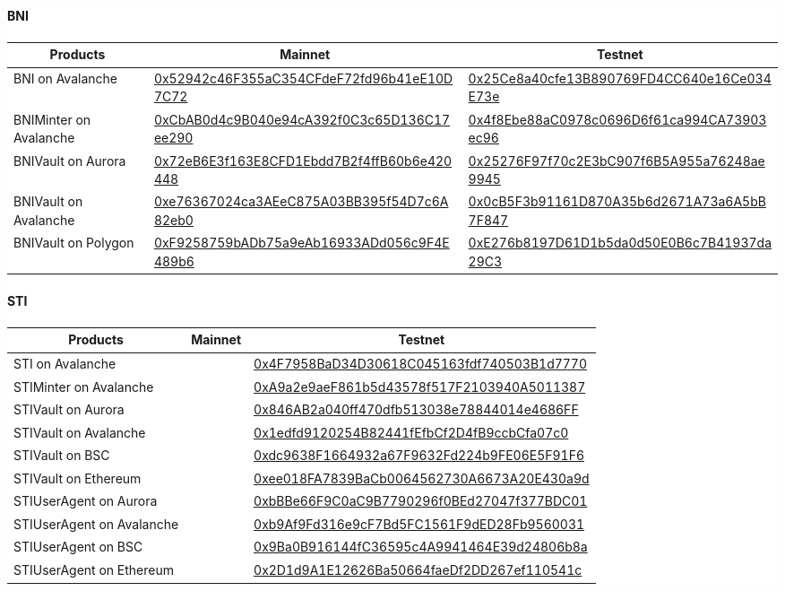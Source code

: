 #### BNI

| Products               | Mainnet                                                                                                               | Testnet                                                                                                               |
| ------------------------ | --------------------------------------------------------------------------------------------------------------------- | --------------------------------------------------------------------------------------------------------------------- |
| BNI on Avalanche       | [0x52942c46F355aC354CFdeF72fd96b41eE10D7C72](https://snowtrace.io/address/0x52942c46F355aC354CFdeF72fd96b41eE10D7C72) | [0x25Ce8a40cfe13B890769FD4CC640e16Ce034E73e](https://testnet.snowtrace.io/address/0x25Ce8a40cfe13B890769FD4CC640e16Ce034E73e)
| BNIMinter on Avalanche | [0xCbAB0d4c9B040e94cA392f0C3c65D136C17ee290](https://snowtrace.io/address/0xCbAB0d4c9B040e94cA392f0C3c65D136C17ee290) | [0x4f8Ebe88aC0978c0696D6f61ca994CA73903ec96](https://testnet.snowtrace.io/address/0x4f8Ebe88aC0978c0696D6f61ca994CA73903ec96)
| BNIVault on Aurora     | [0x72eB6E3f163E8CFD1Ebdd7B2f4ffB60b6e420448](https://aurorascan.dev/address/0x72eB6E3f163E8CFD1Ebdd7B2f4ffB60b6e420448) | [0x25276F97f70c2E3bC907f6B5A955a76248ae9945](https://testnet.aurorascan.dev/address/0x25276f97f70c2e3bc907f6b5a955a76248ae9945)
| BNIVault on Avalanche  | [0xe76367024ca3AEeC875A03BB395f54D7c6A82eb0](https://snowtrace.io/address/0xe76367024ca3AEeC875A03BB395f54D7c6A82eb0) | [0x0cB5F3b91161D870A35b6d2671A73a6A5bB7F847](https://testnet.snowtrace.io/address/0x0cB5F3b91161D870A35b6d2671A73a6A5bB7F847)
| BNIVault on Polygon    | [0xF9258759bADb75a9eAb16933ADd056c9F4E489b6](https://polygonscan.com/address/0xF9258759bADb75a9eAb16933ADd056c9F4E489b6) | [0xE276b8197D61D1b5da0d50E0B6c7B41937da29C3](https://mumbai.polygonscan.com/address/0xe276b8197d61d1b5da0d50e0b6c7b41937da29c3)

#### STI

| Products                  | Mainnet                                                                                                               | Testnet                                                                                                               |
| ------------------------ | --------------------------------------------------------------------------------------------------------------------- | --------------------------------------------------------------------------------------------------------------------- |
| STI on Avalanche          |  | [0x4F7958BaD34D30618C045163fdf740503B1d7770](https://rinkeby.etherscan.io/address/0x4f7958bad34d30618c045163fdf740503b1d7770)
| STIMinter on Avalanche    |  | [0xA9a2e9aeF861b5d43578f517F2103940A5011387](https://rinkeby.etherscan.io/address/0xA9a2e9aeF861b5d43578f517F2103940A5011387)
| STIVault on Aurora        |  | [0x846AB2a040ff470dfb513038e78844014e4686FF](https://testnet.aurorascan.dev/address/0x846AB2a040ff470dfb513038e78844014e4686FF)
| STIVault on Avalanche     |  | [0x1edfd9120254B82441fEfbCf2D4fB9ccbCfa07c0](https://testnet.snowtrace.io/address/0x1edfd9120254B82441fEfbCf2D4fB9ccbCfa07c0)
| STIVault on BSC           |  | [0xdc9638F1664932a67F9632Fd224b9FE06E5F91F6](https://testnet.bscscan.com/address/0xdc9638F1664932a67F9632Fd224b9FE06E5F91F6)
| STIVault on Ethereum      |  | [0xee018FA7839BaCb0064562730A6673A20E430a9d](https://rinkeby.etherscan.io/address/0xee018fa7839bacb0064562730a6673a20e430a9d)
| STIUserAgent on Aurora    |  | [0xbBBe66F9C0aC9B7790296f0BEd27047f377BDC01](https://testnet.aurorascan.dev/address/0xbbbe66f9c0ac9b7790296f0bed27047f377bdc01)
| STIUserAgent on Avalanche |  | [0xb9Af9Fd316e9cF7Bd5FC1561F9dED28Fb9560031](https://testnet.snowtrace.io/address/0xb9Af9Fd316e9cF7Bd5FC1561F9dED28Fb9560031)
| STIUserAgent on BSC       |  | [0x9Ba0B916144fC36595c4A9941464E39d24806b8a](https://testnet.bscscan.com/address/0x9ba0b916144fc36595c4a9941464e39d24806b8a)
| STIUserAgent on Ethereum  |  | [0x2D1d9A1E12626Ba50664faeDf2DD267ef110541c](https://rinkeby.etherscan.io/address/0x2d1d9a1e12626ba50664faedf2dd267ef110541c)
